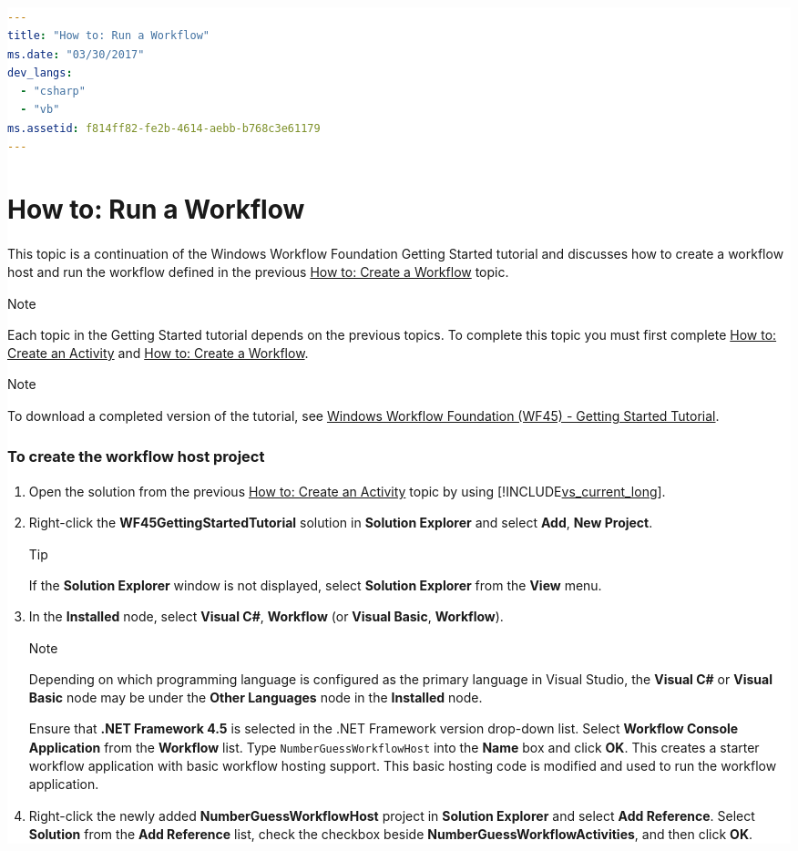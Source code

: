 ```yaml
---
title: "How to: Run a Workflow"
ms.date: "03/30/2017"
dev_langs: 
  - "csharp"
  - "vb"
ms.assetid: f814ff82-fe2b-4614-aebb-b768c3e61179
---
```

# How to: Run a Workflow
This topic is a continuation of the Windows Workflow Foundation Getting Started tutorial and discusses how to create a workflow host and run the workflow defined in the previous [How to: Create a Workflow](../../../docs/framework/windows-workflow-foundation/how-to-create-a-workflow.md) topic.  
  
> [!NOTE]
>  Each topic in the Getting Started tutorial depends on the previous topics. To complete this topic you must first complete [How to: Create an Activity](../../../docs/framework/windows-workflow-foundation/how-to-create-an-activity.md) and [How to: Create a Workflow](../../../docs/framework/windows-workflow-foundation/how-to-create-a-workflow.md).  
  
> [!NOTE]
>  To download a completed version of the tutorial, see [Windows Workflow Foundation (WF45) - Getting Started Tutorial](http://go.microsoft.com/fwlink/?LinkID=248976).  
  
### To create the workflow host project  
  
1. Open the solution from the previous [How to: Create an Activity](../../../docs/framework/windows-workflow-foundation/how-to-create-an-activity.md) topic by using [!INCLUDE[vs_current_long](../../../includes/vs-current-long-md.md)].  
  
2. Right-click the **WF45GettingStartedTutorial** solution in **Solution Explorer** and select **Add**, **New Project**.  
  
   > [!TIP]
   >  If the **Solution Explorer** window is not displayed, select **Solution Explorer** from the **View** menu.  
  
3. In the **Installed** node, select **Visual C#**, **Workflow** (or **Visual Basic**, **Workflow**).  
  
   > [!NOTE]
   >  Depending on which programming language is configured as the primary language in Visual Studio, the **Visual C#** or **Visual Basic** node may be under the **Other Languages** node in the **Installed** node.  
  
    Ensure that **.NET Framework 4.5** is selected in the .NET Framework version drop-down list. Select **Workflow Console Application** from the **Workflow** list. Type `NumberGuessWorkflowHost` into the **Name** box and click **OK**. This creates a starter workflow application with basic workflow hosting support. This basic hosting code is modified and used to run the workflow application.  
  
4. Right-click the newly added **NumberGuessWorkflowHost** project in **Solution Explorer** and select **Add Reference**. Select **Solution** from the **Add Reference** list, check the checkbox beside **NumberGuessWorkflowActivities**, and then click **OK**.  
  
